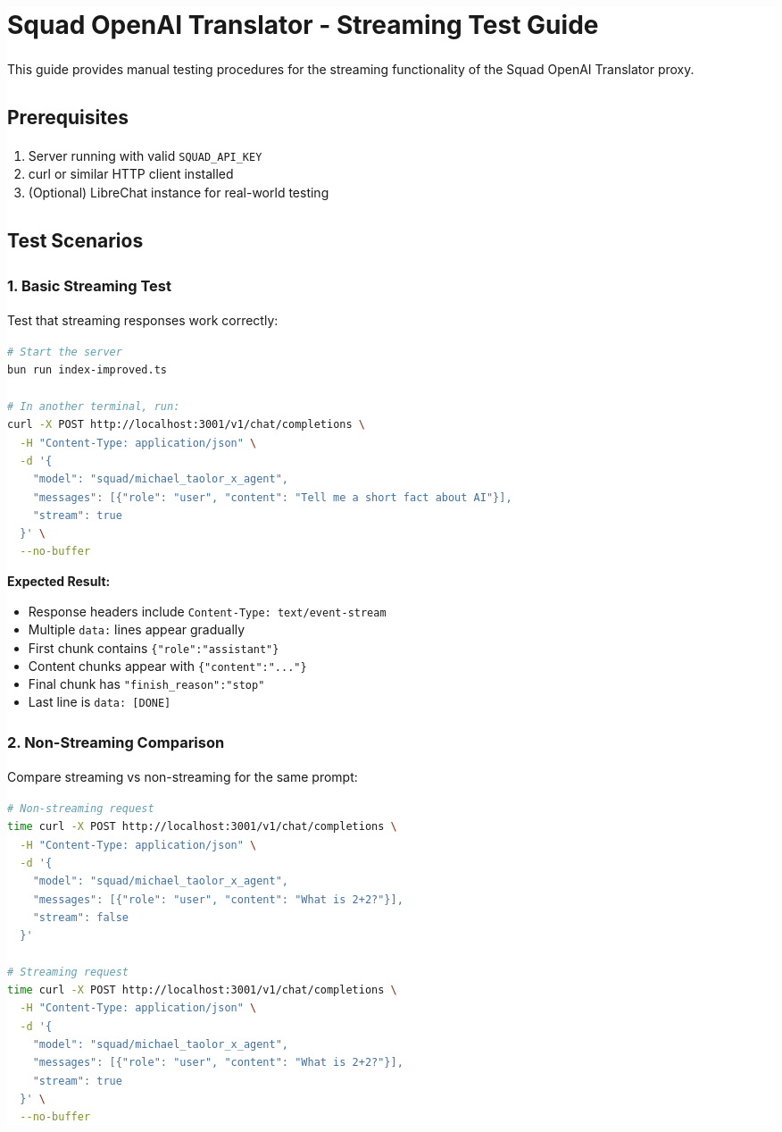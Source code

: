 # Squad OpenAI Translator - Streaming Test Guide

This guide provides manual testing procedures for the streaming functionality of the Squad OpenAI Translator proxy.

## Prerequisites

1. Server running with valid `SQUAD_API_KEY`
2. curl or similar HTTP client installed
3. (Optional) LibreChat instance for real-world testing

## Test Scenarios

### 1. Basic Streaming Test

Test that streaming responses work correctly:

```bash
# Start the server
bun run index-improved.ts

# In another terminal, run:
curl -X POST http://localhost:3001/v1/chat/completions \
  -H "Content-Type: application/json" \
  -d '{
    "model": "squad/michael_taolor_x_agent",
    "messages": [{"role": "user", "content": "Tell me a short fact about AI"}],
    "stream": true
  }' \
  --no-buffer
```

**Expected Result:**
- Response headers include `Content-Type: text/event-stream`
- Multiple `data:` lines appear gradually
- First chunk contains `{"role":"assistant"}`
- Content chunks appear with `{"content":"..."}`
- Final chunk has `"finish_reason":"stop"`
- Last line is `data: [DONE]`

### 2. Non-Streaming Comparison

Compare streaming vs non-streaming for the same prompt:

```bash
# Non-streaming request
time curl -X POST http://localhost:3001/v1/chat/completions \
  -H "Content-Type: application/json" \
  -d '{
    "model": "squad/michael_taolor_x_agent",
    "messages": [{"role": "user", "content": "What is 2+2?"}],
    "stream": false
  }'

# Streaming request
time curl -X POST http://localhost:3001/v1/chat/completions \
  -H "Content-Type: application/json" \
  -d '{
    "model": "squad/michael_taolor_x_agent",
    "messages": [{"role": "user", "content": "What is 2+2?"}],
    "stream": true
  }' \
  --no-buffer
```
